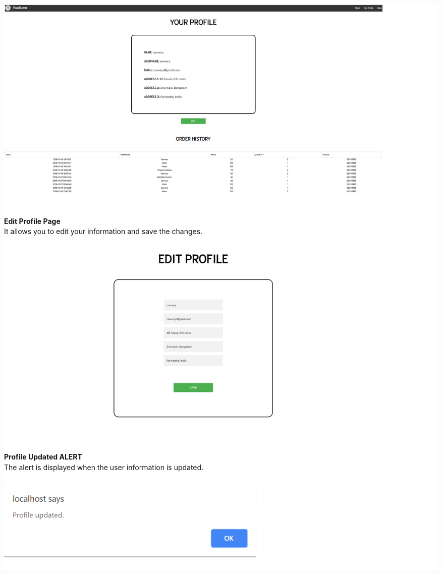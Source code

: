 <img src="images/profile.PNG" width=750px><br><br>

**Edit Profile Page**<br>
It allows you to edit your information and save the changes.<br><br>
<img src="images/edit_profile.PNG" width=750px><br><br>

**Profile Updated ALERT**<br>
The alert is displayed when the user information is updated.<br><br>
<img src="images/profile_update_alert.PNG" width=500px><br><br>
